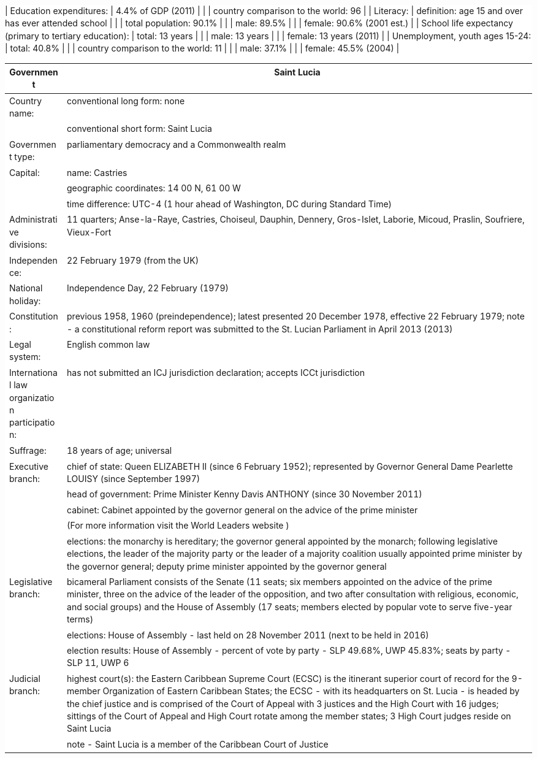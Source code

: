 | Education expenditures: | 4.4% of GDP (2011) |
| | country comparison to the world:   96 |
| Literacy: | definition: age 15 and over has ever attended school |
| | total population: 90.1% |
| | male: 89.5% |
| | female: 90.6% (2001 est.) |
| School life expectancy (primary to tertiary education): | total: 13 years |
| | male: 13 years |
| | female: 13 years (2011) |
| Unemployment, youth ages 15-24: | total: 40.8% |
| | country comparison to the world:   11 |
| | male: 37.1% |
| | female: 45.5% (2004) |

| Government | Saint Lucia |
| --- | --- |
| Country name: | conventional long form: none |
| | conventional short form: Saint Lucia |
| Government type: | parliamentary democracy and a Commonwealth realm |
| Capital: | name: Castries |
| | geographic coordinates: 14 00 N, 61 00 W |
| | time difference: UTC-4 (1 hour ahead of Washington, DC during Standard Time) |
| Administrative divisions: | 11 quarters; Anse-la-Raye, Castries, Choiseul, Dauphin, Dennery, Gros-Islet, Laborie, Micoud, Praslin, Soufriere, Vieux-Fort |
| Independence: | 22 February 1979 (from the UK) |
| National holiday: | Independence Day, 22 February (1979) |
| Constitution: | previous 1958, 1960 (preindependence); latest presented 20 December 1978, effective 22 February 1979; note - a constitutional reform report was submitted to the St. Lucian Parliament in April 2013 (2013) |
| Legal system: | English common law |
| International law organization participation: | has not submitted an ICJ jurisdiction declaration; accepts ICCt jurisdiction |
| Suffrage: | 18 years of age; universal |
| Executive branch: | chief of state: Queen ELIZABETH II (since 6 February 1952); represented by Governor General Dame Pearlette LOUISY (since September 1997) |
| | head of government: Prime Minister Kenny Davis ANTHONY (since 30 November 2011) |
| | cabinet: Cabinet appointed by the governor general on the advice of the prime minister |
| | (For more information visit the World Leaders website&nbsp;) |
| | elections: the monarchy is hereditary; the governor general appointed by the monarch; following legislative elections, the leader of the majority party or the leader of a majority coalition usually appointed prime minister by the governor general; deputy prime minister appointed by the governor general |
| Legislative branch: | bicameral Parliament consists of the Senate (11 seats; six members appointed on the advice of the prime minister, three on the advice of the leader of the opposition, and two after consultation with religious, economic, and social groups) and the House of Assembly (17 seats; members elected by popular vote to serve five-year terms) |
| | elections: House of Assembly - last held on 28 November 2011 (next to be held in 2016) |
| | election results: House of Assembly - percent of vote by party - SLP 49.68%, UWP 45.83%; seats by party - SLP 11, UWP 6 |
| Judicial branch: | highest court(s): the Eastern Caribbean Supreme Court (ECSC) is the itinerant superior court of record for the 9-member Organization of Eastern Caribbean States; the ECSC - with its headquarters on St. Lucia - is headed by the chief justice and is comprised of the Court of Appeal with 3 justices and the High Court with 16 judges; sittings of the Court of Appeal and High Court rotate among the member states; 3 High Court judges reside on Saint Lucia |
| | note - Saint Lucia is a member of the Caribbean Court of Justice |